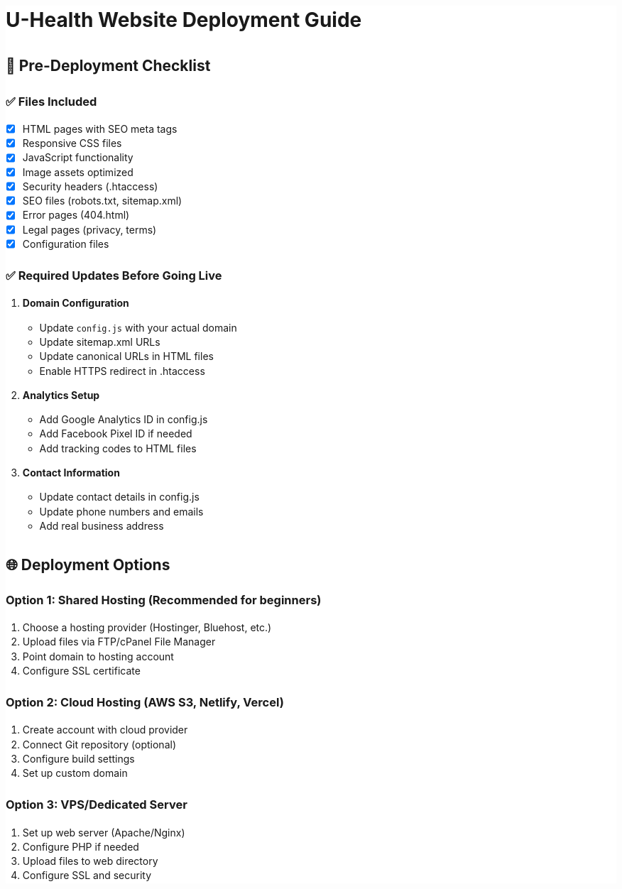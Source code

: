 # U-Health Website Deployment Guide

## 🚀 Pre-Deployment Checklist

### ✅ Files Included
- [x] HTML pages with SEO meta tags
- [x] Responsive CSS files
- [x] JavaScript functionality
- [x] Image assets optimized
- [x] Security headers (.htaccess)
- [x] SEO files (robots.txt, sitemap.xml)
- [x] Error pages (404.html)
- [x] Legal pages (privacy, terms)
- [x] Configuration files

### ✅ Required Updates Before Going Live

1. **Domain Configuration**
   - Update `config.js` with your actual domain
   - Update sitemap.xml URLs
   - Update canonical URLs in HTML files
   - Enable HTTPS redirect in .htaccess

2. **Analytics Setup**
   - Add Google Analytics ID in config.js
   - Add Facebook Pixel ID if needed
   - Add tracking codes to HTML files

3. **Contact Information**
   - Update contact details in config.js
   - Update phone numbers and emails
   - Add real business address

## 🌐 Deployment Options

### Option 1: Shared Hosting (Recommended for beginners)
1. Choose a hosting provider (Hostinger, Bluehost, etc.)
2. Upload files via FTP/cPanel File Manager
3. Point domain to hosting account
4. Configure SSL certificate

### Option 2: Cloud Hosting (AWS S3, Netlify, Vercel)
1. Create account with cloud provider
2. Connect Git repository (optional)
3. Configure build settings
4. Set up custom domain

### Option 3: VPS/Dedicated Server
1. Set up web server (Apache/Nginx)
2. Configure PHP if needed
3. Upload files to web directory
4. Configure SSL and security
